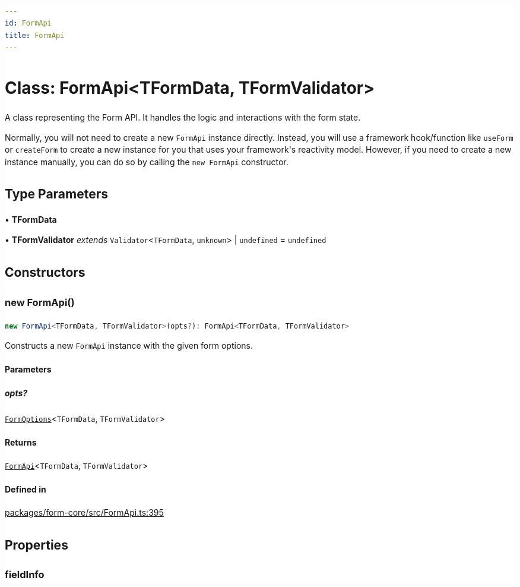```yaml
---
id: FormApi
title: FormApi
---
```


# Class: FormApi\<TFormData, TFormValidator\>

A class representing the Form API. It handles the logic and interactions with the form state.

Normally, you will not need to create a new `FormApi` instance directly. Instead, you will use a framework
hook/function like `useForm` or `createForm` to create a new instance for you that uses your framework's reactivity model.
However, if you need to create a new instance manually, you can do so by calling the `new FormApi` constructor.

## Type Parameters

• **TFormData**

• **TFormValidator** *extends* `Validator`\<`TFormData`, `unknown`\> \| `undefined` = `undefined`

## Constructors

### new FormApi()

```ts
new FormApi<TFormData, TFormValidator>(opts?): FormApi<TFormData, TFormValidator>
```

Constructs a new `FormApi` instance with the given form options.

#### Parameters

##### opts?

[`FormOptions`](../interfaces/formoptions.md)\<`TFormData`, `TFormValidator`\>

#### Returns

[`FormApi`](formapi.md)\<`TFormData`, `TFormValidator`\>

#### Defined in

[packages/form-core/src/FormApi.ts:395](https://github.com/TanStack/form/blob/main/packages/form-core/src/FormApi.ts#L395)

## Properties

### fieldInfo
